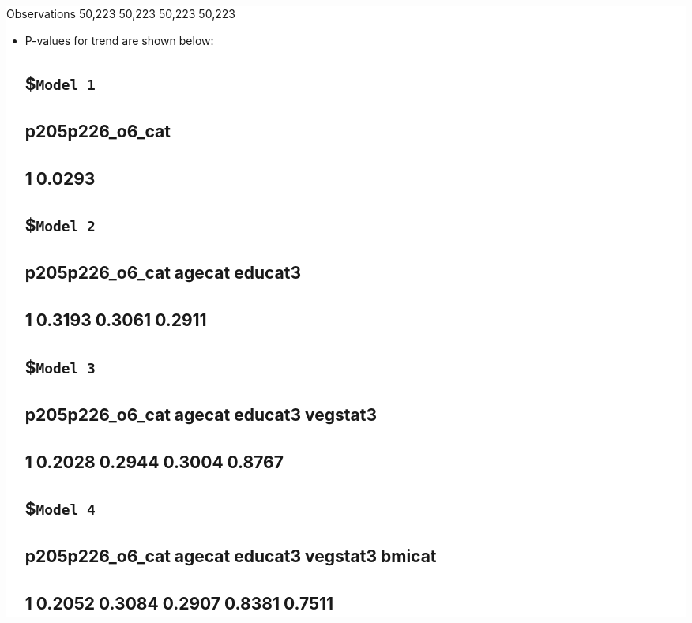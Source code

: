 </tr>
<tr>
<td colspan="5" style="border-bottom: 1px solid black">
</td>
</tr>
<tr>
<td style="text-align:left">
Observations
</td>
<td>
50,223
</td>
<td>
50,223
</td>
<td>
50,223
</td>
<td>
50,223
</td>
</tr>
<tr>
<td colspan="5" style="border-bottom: 1px solid black">
</td>
</tr>
</table>

- P-values for trend are shown below:



    ## $`Model 1`
    ##   p205p226_o6_cat
    ## 1          0.0293
    ## 
    ## $`Model 2`
    ##   p205p226_o6_cat agecat educat3
    ## 1          0.3193 0.3061  0.2911
    ## 
    ## $`Model 3`
    ##   p205p226_o6_cat agecat educat3 vegstat3
    ## 1          0.2028 0.2944  0.3004   0.8767
    ## 
    ## $`Model 4`
    ##   p205p226_o6_cat agecat educat3 vegstat3 bmicat
    ## 1          0.2052 0.3084  0.2907   0.8381 0.7511

